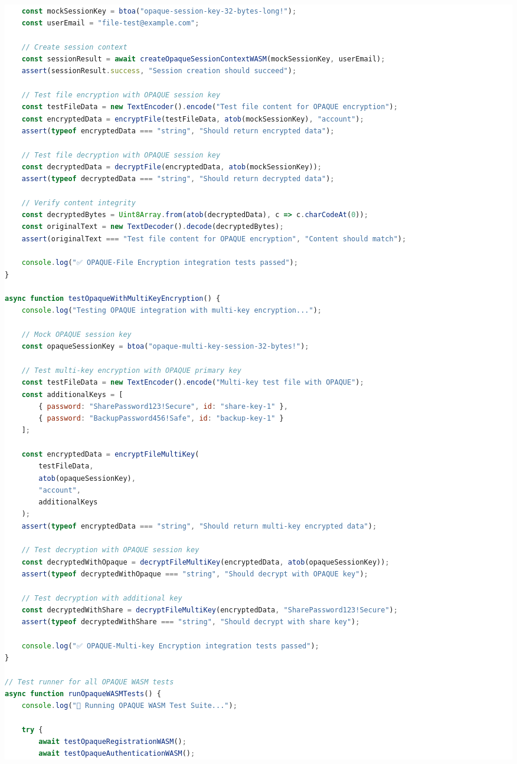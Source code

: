 ```javascript
    const mockSessionKey = btoa("opaque-session-key-32-bytes-long!");
    const userEmail = "file-test@example.com";
    
    // Create session context
    const sessionResult = await createOpaqueSessionContextWASM(mockSessionKey, userEmail);
    assert(sessionResult.success, "Session creation should succeed");
    
    // Test file encryption with OPAQUE session key
    const testFileData = new TextEncoder().encode("Test file content for OPAQUE encryption");
    const encryptedData = encryptFile(testFileData, atob(mockSessionKey), "account");
    assert(typeof encryptedData === "string", "Should return encrypted data");
    
    // Test file decryption with OPAQUE session key
    const decryptedData = decryptFile(encryptedData, atob(mockSessionKey));
    assert(typeof decryptedData === "string", "Should return decrypted data");
    
    // Verify content integrity
    const decryptedBytes = Uint8Array.from(atob(decryptedData), c => c.charCodeAt(0));
    const originalText = new TextDecoder().decode(decryptedBytes);
    assert(originalText === "Test file content for OPAQUE encryption", "Content should match");
    
    console.log("✅ OPAQUE-File Encryption integration tests passed");
}

async function testOpaqueWithMultiKeyEncryption() {
    console.log("Testing OPAQUE integration with multi-key encryption...");
    
    // Mock OPAQUE session key
    const opaqueSessionKey = btoa("opaque-multi-key-session-32-bytes!");
    
    // Test multi-key encryption with OPAQUE primary key
    const testFileData = new TextEncoder().encode("Multi-key test file with OPAQUE");
    const additionalKeys = [
        { password: "SharePassword123!Secure", id: "share-key-1" },
        { password: "BackupPassword456!Safe", id: "backup-key-1" }
    ];
    
    const encryptedData = encryptFileMultiKey(
        testFileData, 
        atob(opaqueSessionKey), 
        "account", 
        additionalKeys
    );
    assert(typeof encryptedData === "string", "Should return multi-key encrypted data");
    
    // Test decryption with OPAQUE session key
    const decryptedWithOpaque = decryptFileMultiKey(encryptedData, atob(opaqueSessionKey));
    assert(typeof decryptedWithOpaque === "string", "Should decrypt with OPAQUE key");
    
    // Test decryption with additional key
    const decryptedWithShare = decryptFileMultiKey(encryptedData, "SharePassword123!Secure");
    assert(typeof decryptedWithShare === "string", "Should decrypt with share key");
    
    console.log("✅ OPAQUE-Multi-key Encryption integration tests passed");
}

// Test runner for all OPAQUE WASM tests
async function runOpaqueWASMTests() {
    console.log("🧪 Running OPAQUE WASM Test Suite...");
    
    try {
        await testOpaqueRegistrationWASM();
        await testOpaqueAuthenticationWASM();
```